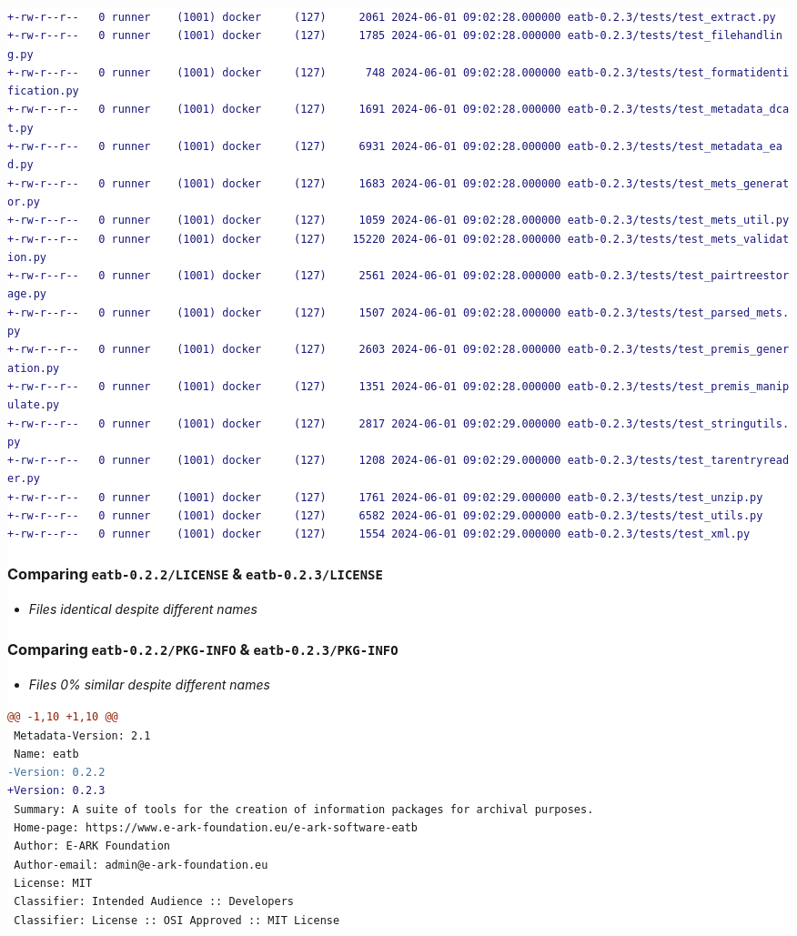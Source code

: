```diff
+-rw-r--r--   0 runner    (1001) docker     (127)     2061 2024-06-01 09:02:28.000000 eatb-0.2.3/tests/test_extract.py
+-rw-r--r--   0 runner    (1001) docker     (127)     1785 2024-06-01 09:02:28.000000 eatb-0.2.3/tests/test_filehandling.py
+-rw-r--r--   0 runner    (1001) docker     (127)      748 2024-06-01 09:02:28.000000 eatb-0.2.3/tests/test_formatidentification.py
+-rw-r--r--   0 runner    (1001) docker     (127)     1691 2024-06-01 09:02:28.000000 eatb-0.2.3/tests/test_metadata_dcat.py
+-rw-r--r--   0 runner    (1001) docker     (127)     6931 2024-06-01 09:02:28.000000 eatb-0.2.3/tests/test_metadata_ead.py
+-rw-r--r--   0 runner    (1001) docker     (127)     1683 2024-06-01 09:02:28.000000 eatb-0.2.3/tests/test_mets_generator.py
+-rw-r--r--   0 runner    (1001) docker     (127)     1059 2024-06-01 09:02:28.000000 eatb-0.2.3/tests/test_mets_util.py
+-rw-r--r--   0 runner    (1001) docker     (127)    15220 2024-06-01 09:02:28.000000 eatb-0.2.3/tests/test_mets_validation.py
+-rw-r--r--   0 runner    (1001) docker     (127)     2561 2024-06-01 09:02:28.000000 eatb-0.2.3/tests/test_pairtreestorage.py
+-rw-r--r--   0 runner    (1001) docker     (127)     1507 2024-06-01 09:02:28.000000 eatb-0.2.3/tests/test_parsed_mets.py
+-rw-r--r--   0 runner    (1001) docker     (127)     2603 2024-06-01 09:02:28.000000 eatb-0.2.3/tests/test_premis_generation.py
+-rw-r--r--   0 runner    (1001) docker     (127)     1351 2024-06-01 09:02:28.000000 eatb-0.2.3/tests/test_premis_manipulate.py
+-rw-r--r--   0 runner    (1001) docker     (127)     2817 2024-06-01 09:02:29.000000 eatb-0.2.3/tests/test_stringutils.py
+-rw-r--r--   0 runner    (1001) docker     (127)     1208 2024-06-01 09:02:29.000000 eatb-0.2.3/tests/test_tarentryreader.py
+-rw-r--r--   0 runner    (1001) docker     (127)     1761 2024-06-01 09:02:29.000000 eatb-0.2.3/tests/test_unzip.py
+-rw-r--r--   0 runner    (1001) docker     (127)     6582 2024-06-01 09:02:29.000000 eatb-0.2.3/tests/test_utils.py
+-rw-r--r--   0 runner    (1001) docker     (127)     1554 2024-06-01 09:02:29.000000 eatb-0.2.3/tests/test_xml.py
```

### Comparing `eatb-0.2.2/LICENSE` & `eatb-0.2.3/LICENSE`

 * *Files identical despite different names*

### Comparing `eatb-0.2.2/PKG-INFO` & `eatb-0.2.3/PKG-INFO`

 * *Files 0% similar despite different names*

```diff
@@ -1,10 +1,10 @@
 Metadata-Version: 2.1
 Name: eatb
-Version: 0.2.2
+Version: 0.2.3
 Summary: A suite of tools for the creation of information packages for archival purposes.
 Home-page: https://www.e-ark-foundation.eu/e-ark-software-eatb
 Author: E-ARK Foundation
 Author-email: admin@e-ark-foundation.eu
 License: MIT
 Classifier: Intended Audience :: Developers
 Classifier: License :: OSI Approved :: MIT License
```
